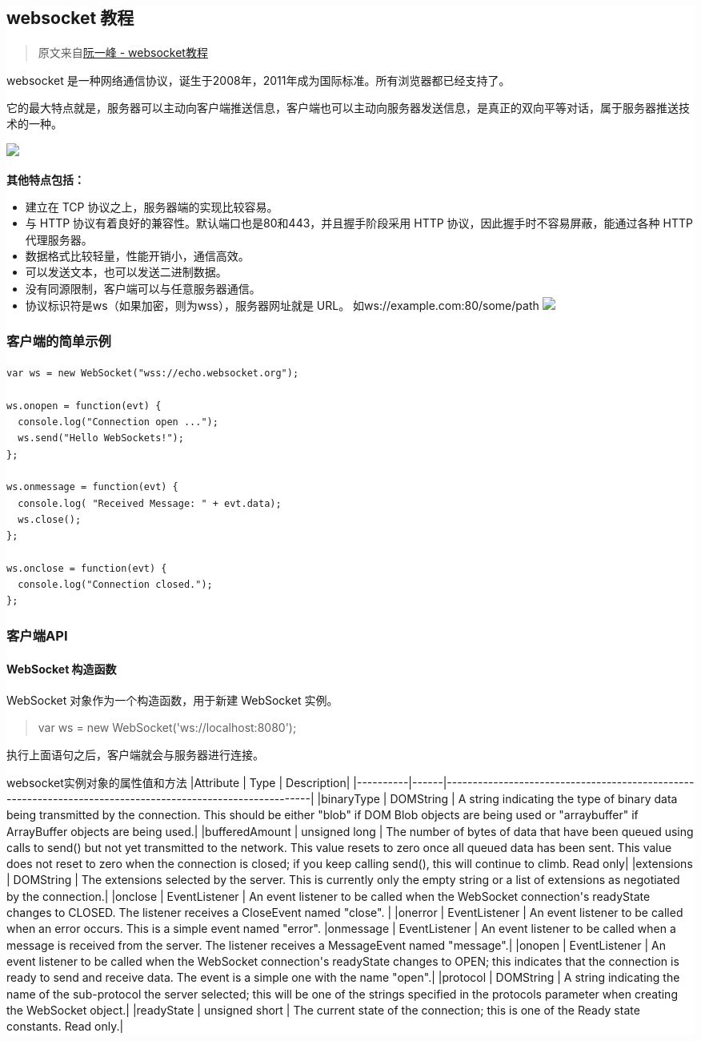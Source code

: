 ## websocket 教程

> 原文来自[阮一峰 - websocket教程](http://www.ruanyifeng.com/blog/2017/05/websocket.html)

websocket 是一种网络通信协议，诞生于2008年，2011年成为国际标准。所有浏览器都已经支持了。

它的最大特点就是，服务器可以主动向客户端推送信息，客户端也可以主动向服务器发送信息，是真正的双向平等对话，属于服务器推送技术的一种。

![](http://www.ruanyifeng.com/blogimg/asset/2017/bg2017051502.png)

**其他特点包括：**
- 建立在 TCP 协议之上，服务器端的实现比较容易。
- 与 HTTP 协议有着良好的兼容性。默认端口也是80和443，并且握手阶段采用 HTTP 协议，因此握手时不容易屏蔽，能通过各种 HTTP 代理服务器。
- 数据格式比较轻量，性能开销小，通信高效。
- 可以发送文本，也可以发送二进制数据。
- 没有同源限制，客户端可以与任意服务器通信。
- 协议标识符是ws（如果加密，则为wss），服务器网址就是 URL。 如ws://example.com:80/some/path
![](http://www.ruanyifeng.com/blogimg/asset/2017/bg2017051503.jpg)

### 客户端的简单示例
```
var ws = new WebSocket("wss://echo.websocket.org");

ws.onopen = function(evt) { 
  console.log("Connection open ..."); 
  ws.send("Hello WebSockets!");
};

ws.onmessage = function(evt) {
  console.log( "Received Message: " + evt.data);
  ws.close();
};

ws.onclose = function(evt) {
  console.log("Connection closed.");
};      
```
### 客户端API

#### WebSocket 构造函数

WebSocket 对象作为一个构造函数，用于新建 WebSocket 实例。
> var ws = new WebSocket('ws://localhost:8080');

执行上面语句之后，客户端就会与服务器进行连接。

websocket实例对象的属性值和方法
|Attribute | Type | Description|
|----------|------|-----------------------------------------------------------------------------------------------------------|
|binaryType | DOMString | A string indicating the type of binary data being transmitted by the connection. This should be either "blob" if DOM Blob objects are being used or "arraybuffer" if ArrayBuffer objects are being used.|
|bufferedAmount | unsigned long | The number of bytes of data that have been queued using calls to send() but not yet transmitted to the network. This value resets to zero once all queued data has been sent. This value does not reset to zero when the connection is closed; if you keep calling send(), this will continue to climb. Read only|
|extensions | DOMString | The extensions selected by the server. This is currently only the empty string or a list of extensions as negotiated by the connection.|
|onclose | EventListener | An event listener to be called when the WebSocket connection's readyState changes to CLOSED. The listener receives a CloseEvent named "close". |
|onerror | EventListener | An event listener to be called when an error occurs. This is a simple event named "error".
|onmessage | EventListener | An event listener to be called when a message is received from the server. The listener receives a MessageEvent named "message".|
|onopen | EventListener | An event listener to be called when the WebSocket connection's readyState changes to OPEN; this indicates that the connection is ready to send and receive data. The event is a simple one with the name "open".|
|protocol | DOMString | A string indicating the name of the sub-protocol the server selected; this will be one of the strings specified in the protocols parameter when creating the WebSocket object.|
|readyState | unsigned short | The current state of the connection; this is one of the Ready state constants. Read only.|